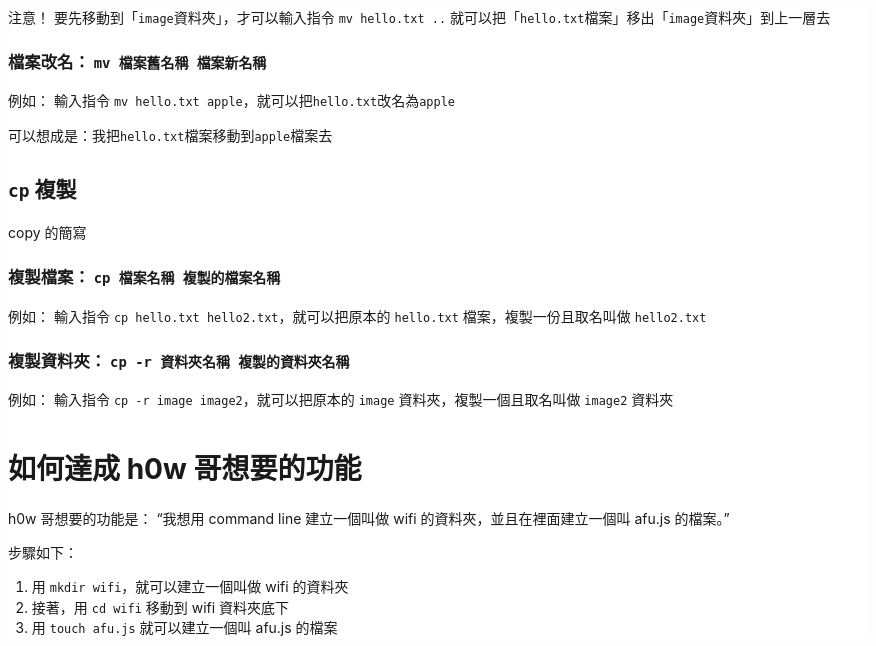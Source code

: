注意！
要先移動到「`image`資料夾」，才可以輸入指令 `mv hello.txt ..`
就可以把「`hello.txt`檔案」移出「`image`資料夾」到上一層去

### 檔案改名： `mv 檔案舊名稱 檔案新名稱`
例如：
輸入指令 `mv hello.txt apple`，就可以把`hello.txt`改名為`apple`

可以想成是：我把`hello.txt`檔案移動到`apple`檔案去

## `cp` 複製
copy 的簡寫

### 複製檔案： `cp 檔案名稱 複製的檔案名稱`
例如：
輸入指令 `cp hello.txt hello2.txt`，就可以把原本的 `hello.txt` 檔案，複製一份且取名叫做 `hello2.txt`
### 複製資料夾： `cp -r 資料夾名稱 複製的資料夾名稱`
例如：
輸入指令 `cp -r image image2`，就可以把原本的 `image` 資料夾，複製一個且取名叫做 `image2` 資料夾


# 如何達成 h0w 哥想要的功能
h0w 哥想要的功能是：
“我想用 command line 建立一個叫做 wifi 的資料夾，並且在裡面建立一個叫 afu.js 的檔案。”

步驟如下：
1. 用 `mkdir wifi`，就可以建立一個叫做 wifi 的資料夾
2. 接著，用 `cd wifi` 移動到 wifi 資料夾底下
3. 用 `touch afu.js` 就可以建立一個叫 afu.js 的檔案






